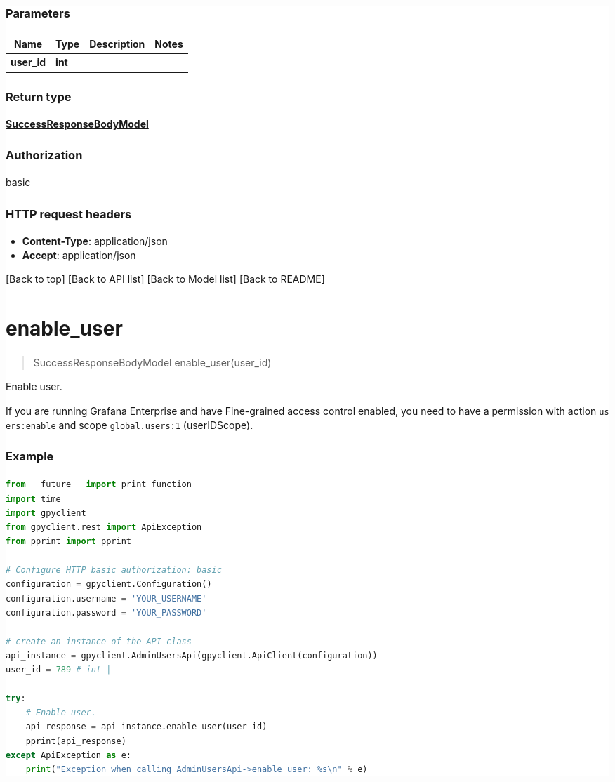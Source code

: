 ### Parameters

Name | Type | Description  | Notes
------------- | ------------- | ------------- | -------------
 **user_id** | **int**|  | 

### Return type

[**SuccessResponseBodyModel**](SuccessResponseBodyModel.md)

### Authorization

[basic](../README.md#basic)

### HTTP request headers

 - **Content-Type**: application/json
 - **Accept**: application/json

[[Back to top]](#) [[Back to API list]](../README.md#documentation-for-api-endpoints) [[Back to Model list]](../README.md#documentation-for-models) [[Back to README]](../README.md)

# **enable_user**
> SuccessResponseBodyModel enable_user(user_id)

Enable user.

If you are running Grafana Enterprise and have Fine-grained access control enabled, you need to have a permission with action `users:enable` and scope `global.users:1` (userIDScope).

### Example
```python
from __future__ import print_function
import time
import gpyclient
from gpyclient.rest import ApiException
from pprint import pprint

# Configure HTTP basic authorization: basic
configuration = gpyclient.Configuration()
configuration.username = 'YOUR_USERNAME'
configuration.password = 'YOUR_PASSWORD'

# create an instance of the API class
api_instance = gpyclient.AdminUsersApi(gpyclient.ApiClient(configuration))
user_id = 789 # int | 

try:
    # Enable user.
    api_response = api_instance.enable_user(user_id)
    pprint(api_response)
except ApiException as e:
    print("Exception when calling AdminUsersApi->enable_user: %s\n" % e)
```
